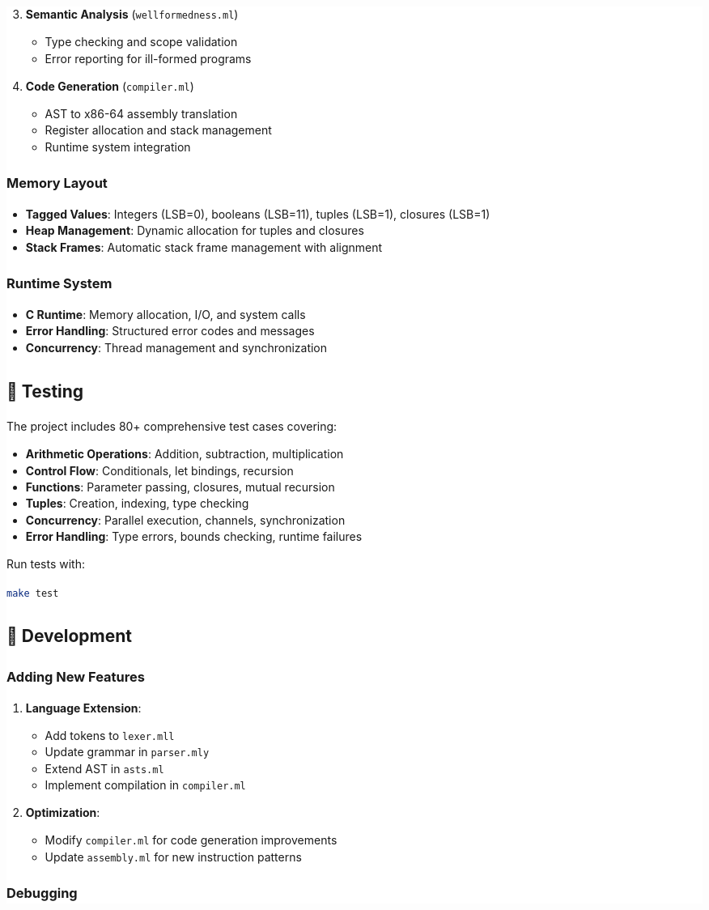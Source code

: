 3. **Semantic Analysis** (`wellformedness.ml`)

   - Type checking and scope validation
   - Error reporting for ill-formed programs

4. **Code Generation** (`compiler.ml`)
   - AST to x86-64 assembly translation
   - Register allocation and stack management
   - Runtime system integration

### Memory Layout

- **Tagged Values**: Integers (LSB=0), booleans (LSB=11), tuples (LSB=1), closures (LSB=1)
- **Heap Management**: Dynamic allocation for tuples and closures
- **Stack Frames**: Automatic stack frame management with alignment

### Runtime System

- **C Runtime**: Memory allocation, I/O, and system calls
- **Error Handling**: Structured error codes and messages
- **Concurrency**: Thread management and synchronization

## 🧪 Testing

The project includes 80+ comprehensive test cases covering:

- **Arithmetic Operations**: Addition, subtraction, multiplication
- **Control Flow**: Conditionals, let bindings, recursion
- **Functions**: Parameter passing, closures, mutual recursion
- **Tuples**: Creation, indexing, type checking
- **Concurrency**: Parallel execution, channels, synchronization
- **Error Handling**: Type errors, bounds checking, runtime failures

Run tests with:

```bash
make test
```

## 🔧 Development

### Adding New Features

1. **Language Extension**:

   - Add tokens to `lexer.mll`
   - Update grammar in `parser.mly`
   - Extend AST in `asts.ml`
   - Implement compilation in `compiler.ml`

2. **Optimization**:
   - Modify `compiler.ml` for code generation improvements
   - Update `assembly.ml` for new instruction patterns

### Debugging
